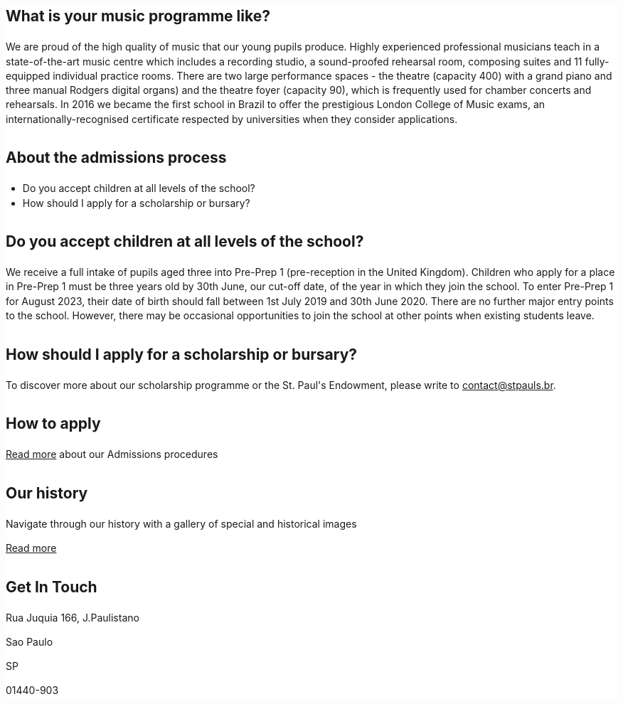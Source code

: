## What is your music programme like? 

We are proud of the high quality of music that our young pupils produce. Highly experienced professional musicians teach in a state-of-the-art music centre which includes a recording studio, a sound-proofed rehearsal room, composing suites and 11 fully-equipped individual practice rooms. There are two large performance spaces - the theatre (capacity 400) with a grand piano and three manual Rodgers digital organs) and the theatre foyer (capacity 90), which is frequently used for chamber concerts and rehearsals. In 2016 we became the first school in Brazil to offer the prestigious London College of Music exams, an internationally-recognised certificate respected by universities when they consider applications. 

## About the admissions process

  * Do you accept children at all levels of the school? 
  * How should I apply for a scholarship or bursary? 



## Do you accept children at all levels of the school? 

We receive a full intake of pupils aged three into Pre-Prep 1 (pre-reception in the United Kingdom). Children who apply for a place in Pre-Prep 1 must be three years old by 30th June, our cut-off date, of the year in which they join the school. To enter Pre-Prep 1 for August 2023, their date of birth should fall between 1st July 2019 and 30th June 2020. There are no further major entry points to the school. However, there may be occasional opportunities to join the school at other points when existing students leave. 

## How should I apply for a scholarship or bursary? 

To discover more about our scholarship programme or the St. Paul's Endowment, please write to contact@stpauls.br.  

## How to apply

[Read more](/fs/pages/361) about our Admissions procedures

## Our history

Navigate through our history with a gallery of special and historical images

[Read more](/fs/pages/348)

## Get In Touch

Rua Juquia 166, J.Paulistano

Sao Paulo

SP

01440-903
